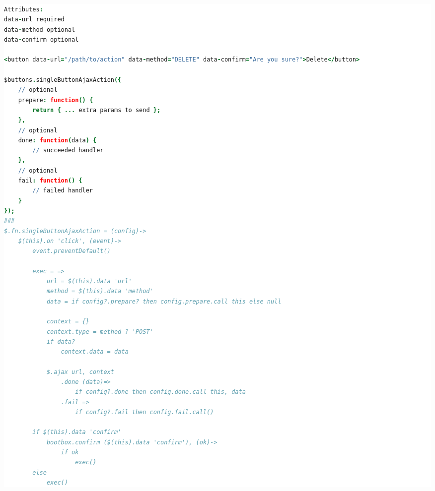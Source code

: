 ```coffee
Attributes:
data-url required
data-method optional
data-confirm optional

<button data-url="/path/to/action" data-method="DELETE" data-confirm="Are you sure?">Delete</button>

$buttons.singleButtonAjaxAction({
    // optional
    prepare: function() {
        return { ... extra params to send };
    },
    // optional
    done: function(data) {
        // succeeded handler
    },
    // optional
    fail: function() {
        // failed handler
    }
});
###
$.fn.singleButtonAjaxAction = (config)->
    $(this).on 'click', (event)->
        event.preventDefault()

        exec = =>
            url = $(this).data 'url'
            method = $(this).data 'method'
            data = if config?.prepare? then config.prepare.call this else null

            context = {}
            context.type = method ? 'POST'
            if data?
                context.data = data

            $.ajax url, context
                .done (data)=>
                    if config?.done then config.done.call this, data
                .fail =>
                    if config?.fail then config.fail.call()

        if $(this).data 'confirm'
            bootbox.confirm ($(this).data 'confirm'), (ok)->
                if ok
                    exec()
        else
            exec()

```
